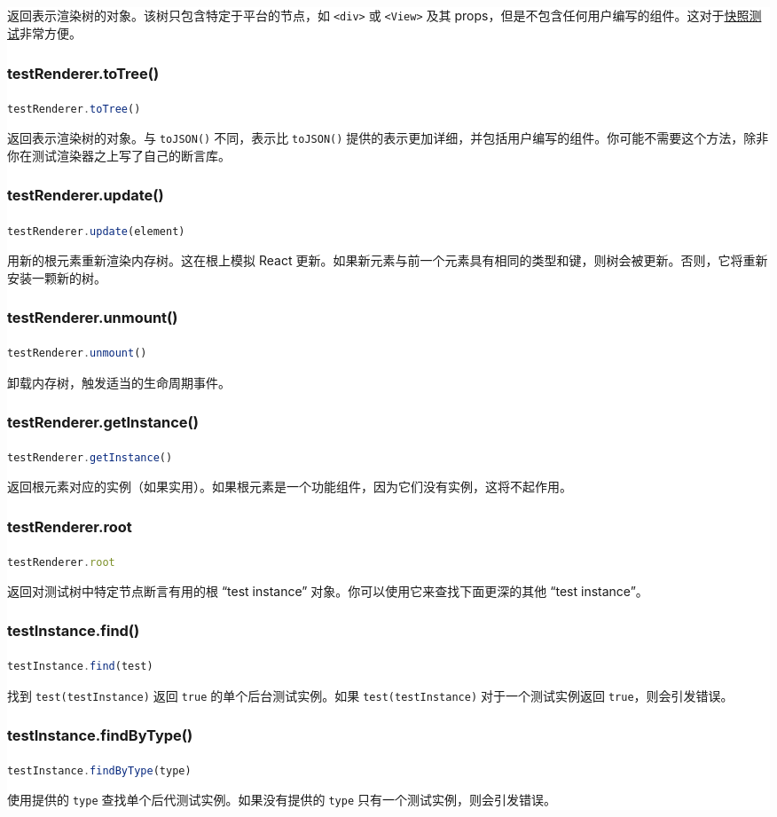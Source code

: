返回表示渲染树的对象。该树只包含特定于平台的节点，如 `<div>` 或 `<View>` 及其 props，但是不包含任何用户编写的组件。这对于[快照测试](http://facebook.github.io/jest/docs/en/snapshot-testing.html#snapshot-testing-with-jest)非常方便。

### testRenderer.toTree()

```javascript
testRenderer.toTree()
```

返回表示渲染树的对象。与 `toJSON()` 不同，表示比 `toJSON()` 提供的表示更加详细，并包括用户编写的组件。你可能不需要这个方法，除非你在测试渲染器之上写了自己的断言库。

### testRenderer.update()

```javascript
testRenderer.update(element)
```

用新的根元素重新渲染内存树。这在根上模拟 React 更新。如果新元素与前一个元素具有相同的类型和键，则树会被更新。否则，它将重新安装一颗新的树。

### testRenderer.unmount()

```javascript
testRenderer.unmount()
```

卸载内存树，触发适当的生命周期事件。

### testRenderer.getInstance()

```javascript
testRenderer.getInstance()
```

返回根元素对应的实例（如果实用）。如果根元素是一个功能组件，因为它们没有实例，这将不起作用。

### testRenderer.root

```javascript
testRenderer.root
```

返回对测试树中特定节点断言有用的根 “test instance” 对象。你可以使用它来查找下面更深的其他 “test instance”。

### testInstance.find()

```javascript
testInstance.find(test)
```

找到 `test(testInstance)` 返回 `true` 的单个后台测试实例。如果 `test(testInstance)` 对于一个测试实例返回 `true`，则会引发错误。

### testInstance.findByType()

```javascript
testInstance.findByType(type)
```

使用提供的 `type` 查找单个后代测试实例。如果没有提供的 `type` 只有一个测试实例，则会引发错误。
